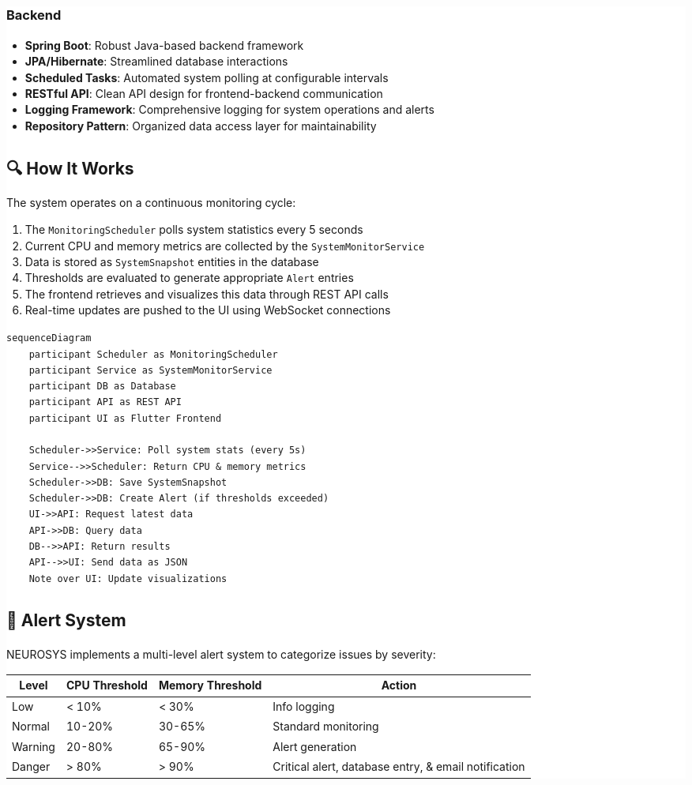 ### Backend
- **Spring Boot**: Robust Java-based backend framework
- **JPA/Hibernate**: Streamlined database interactions
- **Scheduled Tasks**: Automated system polling at configurable intervals
- **RESTful API**: Clean API design for frontend-backend communication
- **Logging Framework**: Comprehensive logging for system operations and alerts
- **Repository Pattern**: Organized data access layer for maintainability


## 🔍 How It Works

The system operates on a continuous monitoring cycle:

1. The `MonitoringScheduler` polls system statistics every 5 seconds
2. Current CPU and memory metrics are collected by the `SystemMonitorService`
3. Data is stored as `SystemSnapshot` entities in the database
4. Thresholds are evaluated to generate appropriate `Alert` entries
5. The frontend retrieves and visualizes this data through REST API calls
6. Real-time updates are pushed to the UI using WebSocket connections

```mermaid
sequenceDiagram
    participant Scheduler as MonitoringScheduler
    participant Service as SystemMonitorService
    participant DB as Database
    participant API as REST API
    participant UI as Flutter Frontend

    Scheduler->>Service: Poll system stats (every 5s)
    Service-->>Scheduler: Return CPU & memory metrics
    Scheduler->>DB: Save SystemSnapshot
    Scheduler->>DB: Create Alert (if thresholds exceeded)
    UI->>API: Request latest data
    API->>DB: Query data
    DB-->>API: Return results
    API-->>UI: Send data as JSON
    Note over UI: Update visualizations
```

## 🔔 Alert System

NEUROSYS implements a multi-level alert system to categorize issues by severity:

| Level | CPU Threshold | Memory Threshold | Action |
|-------|---------------|------------------|--------|
| Low | < 10% | < 30% | Info logging |
| Normal | 10-20% | 30-65% | Standard monitoring |
| Warning | 20-80% | 65-90% | Alert generation |
| Danger | > 80% | > 90% | Critical alert, database entry, & email notification |
